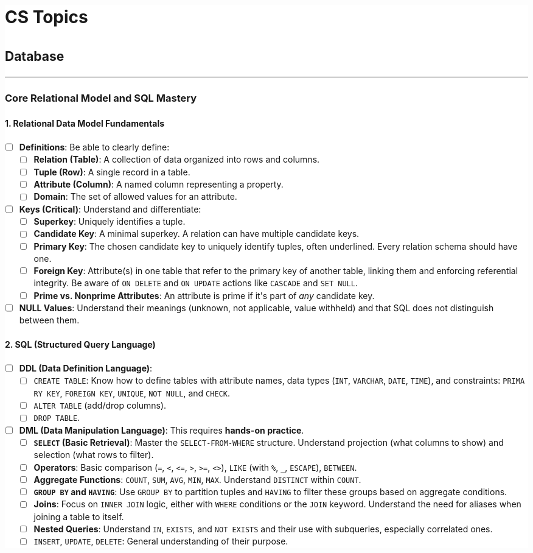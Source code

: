 # CS Topics 

## Database
---

### Core Relational Model and SQL Mastery

#### 1. Relational Data Model Fundamentals

- [ ] **Definitions**: Be able to clearly define:
  - [ ] **Relation (Table)**: A collection of data organized into rows and columns.
  - [ ] **Tuple (Row)**: A single record in a table.
  - [ ] **Attribute (Column)**: A named column representing a property.
  - [ ] **Domain**: The set of allowed values for an attribute.

- [ ] **Keys (Critical)**: Understand and differentiate:
  - [ ] **Superkey**: Uniquely identifies a tuple.
  - [ ] **Candidate Key**: A minimal superkey. A relation can have multiple candidate keys.
  - [ ] **Primary Key**: The chosen candidate key to uniquely identify tuples, often underlined. Every relation schema should have one.
  - [ ] **Foreign Key**: Attribute(s) in one table that refer to the primary key of another table, linking them and enforcing referential integrity. Be aware of `ON DELETE` and `ON UPDATE` actions like `CASCADE` and `SET NULL`.
  - [ ] **Prime vs. Nonprime Attributes**: An attribute is prime if it's part of _any_ candidate key.

- [ ] **NULL Values**: Understand their meanings (unknown, not applicable, value withheld) and that SQL does not distinguish between them.

#### 2. SQL (Structured Query Language)

- [ ] **DDL (Data Definition Language)**:
  - [ ] `CREATE TABLE`: Know how to define tables with attribute names, data types (`INT`, `VARCHAR`, `DATE`, `TIME`), and constraints: `PRIMARY KEY`, `FOREIGN KEY`, `UNIQUE`, `NOT NULL`, and `CHECK`.
  - [ ] `ALTER TABLE` (add/drop columns).
  - [ ] `DROP TABLE`.

- [ ] **DML (Data Manipulation Language)**: This requires **hands-on practice**.
  - [ ] **`SELECT` (Basic Retrieval)**: Master the `SELECT-FROM-WHERE` structure. Understand projection (what columns to show) and selection (what rows to filter).
  - [ ] **Operators**: Basic comparison (`=`, `<`, `<=`, `>`, `>=`, `<>`), `LIKE` (with `%`, `_`, `ESCAPE`), `BETWEEN`.
  - [ ] **Aggregate Functions**: `COUNT`, `SUM`, `AVG`, `MIN`, `MAX`. Understand `DISTINCT` within `COUNT`.
  - [ ] **`GROUP BY` and `HAVING`**: Use `GROUP BY` to partition tuples and `HAVING` to filter these groups based on aggregate conditions.
  - [ ] **Joins**: Focus on `INNER JOIN` logic, either with `WHERE` conditions or the `JOIN` keyword. Understand the need for aliases when joining a table to itself.
  - [ ] **Nested Queries**: Understand `IN`, `EXISTS`, and `NOT EXISTS` and their use with subqueries, especially correlated ones.
  - [ ] `INSERT`, `UPDATE`, `DELETE`: General understanding of their purpose.
